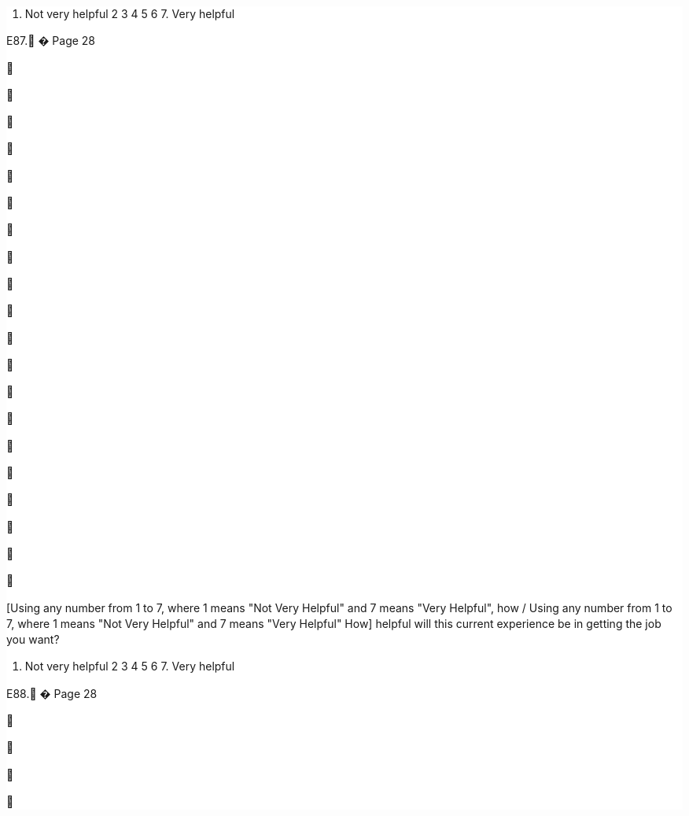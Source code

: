 1. Not very helpful 2 3 4 5 6 7. Very helpful


E87. � Page 28














































[Using any number from 1 to 7, where 1 means "Not Very Helpful" and 7 means "Very Helpful", how /
Using any number from 1 to 7, where 1 means "Not Very Helpful" and 7 means "Very Helpful"
How] helpful will this current experience be in getting the job you want?


1. Not very helpful 2 3 4 5 6 7. Very helpful


E88. � Page 28








